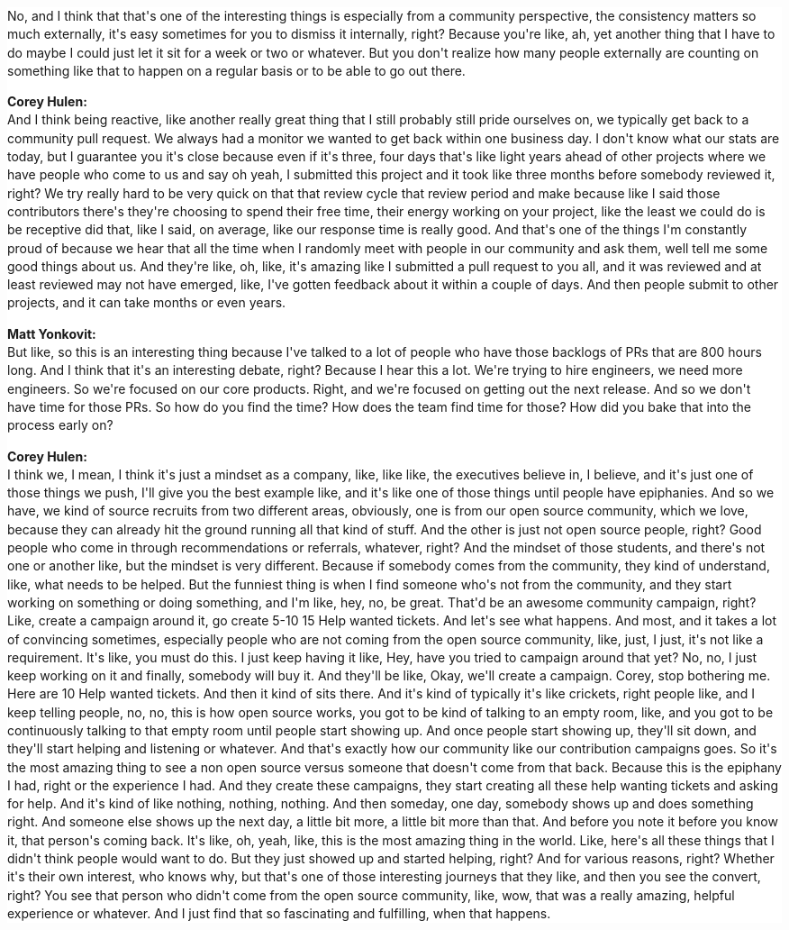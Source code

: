 No, and I think that that's one of the interesting things is especially from a community perspective, the consistency matters so much externally, it's easy sometimes for you to dismiss it internally, right? Because you're like, ah, yet another thing that I have to do maybe I could just let it sit for a week or two or whatever. But you don't realize how many people externally are counting on something like that to happen on a regular basis or to be able to go out there.

**Corey Hulen:**  
And I think being reactive, like another really great thing that I still probably still pride ourselves on, we typically get back to a community pull request. We always had a monitor we wanted to get back within one business day. I don't know what our stats are today, but I guarantee you it's close because even if it's three, four days that's like light years ahead of other projects where we have people who come to us and say oh yeah, I submitted this project and it took like three months before somebody reviewed it, right? We try really hard to be very quick on that that review cycle that review period and make because like I said those contributors there's they're choosing to spend their free time, their energy working on your project, like the least we could do is be receptive did that, like I said, on average, like our response time is really good. And that's one of the things I'm constantly proud of because we hear that all the time when I randomly meet with people in our community and ask them, well tell me some good things about us. And they're like, oh, like, it's amazing like I submitted a pull request to you all, and it was reviewed and at least reviewed may not have emerged, like, I've gotten feedback about it within a couple of days. And then people submit to other projects, and it can take months or even years.

**Matt Yonkovit:**  
But like, so this is an interesting thing because I've talked to a lot of people who have those backlogs of PRs that are 800 hours long. And I think that it's an interesting debate, right? Because I hear this a lot. We're trying to hire engineers, we need more engineers. So we're focused on our core products. Right, and we're focused on getting out the next release. And so we don't have time for those PRs. So how do you find the time? How does the team find time for those? How did you bake that into the process early on?

**Corey Hulen:**  
I think we, I mean, I think it's just a mindset as a company, like, like like, the executives believe in, I believe, and it's just one of those things we push, I'll give you the best example like, and it's like one of those things until people have epiphanies. And so we have, we kind of source recruits from two different areas, obviously, one is from our open source community, which we love, because they can already hit the ground running all that kind of stuff. And the other is just not open source people, right? Good people who come in through recommendations or referrals, whatever, right? And the mindset of those students, and there's not one or another like, but the mindset is very different. Because if somebody comes from the community, they kind of understand, like, what needs to be helped. But the funniest thing is when I find someone who's not from the community, and they start working on something or doing something, and I'm like, hey, no, be great. That'd be an awesome community campaign, right? Like, create a campaign around it, go create 5-10 15 Help wanted tickets. And let's see what happens. And most, and it takes a lot of convincing sometimes, especially people who are not coming from the open source community, like, just, I just, it's not like a requirement. It's like, you must do this. I just keep having it like, Hey, have you tried to campaign around that yet? No, no, I just keep working on it and finally, somebody will buy it. And they'll be like, Okay, we'll create a campaign. Corey, stop bothering me. Here are 10 Help wanted tickets. And then it kind of sits there. And it's kind of typically it's like crickets, right people like, and I keep telling people, no, no, this is how open source works, you got to be kind of talking to an empty room, like, and you got to be continuously talking to that empty room until people start showing up. And once people start showing up, they'll sit down, and they'll start helping and listening or whatever. And that's exactly how our community like our contribution campaigns goes. So it's the most amazing thing to see a non open source versus someone that doesn't come from that back. Because this is the epiphany I had, right or the experience I had. And they create these campaigns, they start creating all these help wanting tickets and asking for help. And it's kind of like nothing, nothing, nothing. And then someday, one day, somebody shows up and does something right. And someone else shows up the next day, a little bit more, a little bit more than that. And before you note it before you know it, that person's coming back. It's like, oh, yeah, like, this is the most amazing thing in the world. Like, here's all these things that I didn't think people would want to do. But they just showed up and started helping, right? And for various reasons, right? Whether it's their own interest, who knows why, but that's one of those interesting journeys that they like, and then you see the convert, right? You see that person who didn't come from the open source community, like, wow, that was a really amazing, helpful experience or whatever. And I just find that so fascinating and fulfilling, when that happens. 

